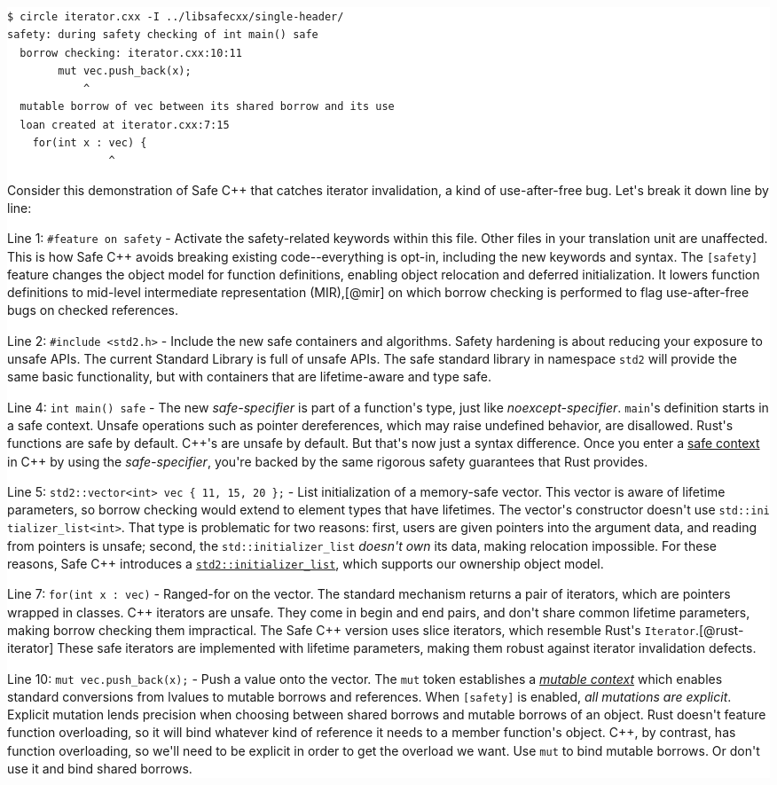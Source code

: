 ```txt
$ circle iterator.cxx -I ../libsafecxx/single-header/
safety: during safety checking of int main() safe
  borrow checking: iterator.cxx:10:11
        mut vec.push_back(x);
            ^
  mutable borrow of vec between its shared borrow and its use
  loan created at iterator.cxx:7:15
    for(int x : vec) {
                ^
```

Consider this demonstration of Safe C++ that catches iterator invalidation, a kind of use-after-free bug. Let's break it down line by line:

Line 1: `#feature on safety` - Activate the safety-related keywords within this file. Other files in your translation unit are unaffected. This is how Safe C++ avoids breaking existing code--everything is opt-in, including the new keywords and syntax. The `[safety]` feature changes the object model for function definitions, enabling object relocation and deferred initialization. It lowers function definitions to mid-level intermediate representation (MIR),[@mir] on which borrow checking is performed to flag use-after-free bugs on checked references.

Line 2: `#include <std2.h>` - Include the new safe containers and algorithms. Safety hardening is about reducing your exposure to unsafe APIs. The current Standard Library is full of unsafe APIs. The safe standard library in namespace `std2` will provide the same basic functionality, but with containers that are lifetime-aware and type safe.

Line 4: `int main() safe` - The new _safe-specifier_ is part of a function's type, just like _noexcept-specifier_. `main`'s definition starts in a safe context. Unsafe operations such as pointer dereferences, which may raise undefined behavior, are disallowed. Rust's functions are safe by default. C++'s are unsafe by default. But that's now just a syntax difference. Once you enter a [safe context](#the-safe-context) in C++ by using the _safe-specifier_, you're backed by the same rigorous safety guarantees that Rust provides.

Line 5: `std2::vector<int> vec { 11, 15, 20 };` - List initialization of a memory-safe vector. This vector is aware of lifetime parameters, so borrow checking would extend to element types that have lifetimes. The vector's constructor doesn't use `std::initializer_list<int>`. That type is problematic for two reasons: first, users are given pointers into the argument data, and reading from pointers is unsafe; second, the `std::initializer_list` _doesn't own_ its data, making relocation impossible. For these reasons, Safe C++ introduces a [`std2::initializer_list`](#initializer-lists), which supports our ownership object model.

Line 7: `for(int x : vec)` - Ranged-for on the vector. The standard mechanism returns a pair of iterators, which are pointers wrapped in classes. C++ iterators are unsafe. They come in begin and end pairs, and don't share common lifetime parameters, making borrow checking them impractical. The Safe C++ version uses slice iterators, which resemble Rust's `Iterator`.[@rust-iterator] These safe iterators are implemented with lifetime parameters, making them robust against iterator invalidation defects.

Line 10: `mut vec.push_back(x);` - Push a value onto the vector. The `mut` token establishes a [_mutable context_](#the-mutable-context) which enables standard conversions from lvalues to mutable borrows and references. When `[safety]` is enabled, _all mutations are explicit_. Explicit mutation lends precision when choosing between shared borrows and mutable borrows of an object. Rust doesn't feature function overloading, so it will bind whatever kind of reference it needs to a member function's object. C++, by contrast, has function overloading, so we'll need to be explicit in order to get the overload we want. Use `mut` to bind mutable borrows. Or don't use it and bind shared borrows.
